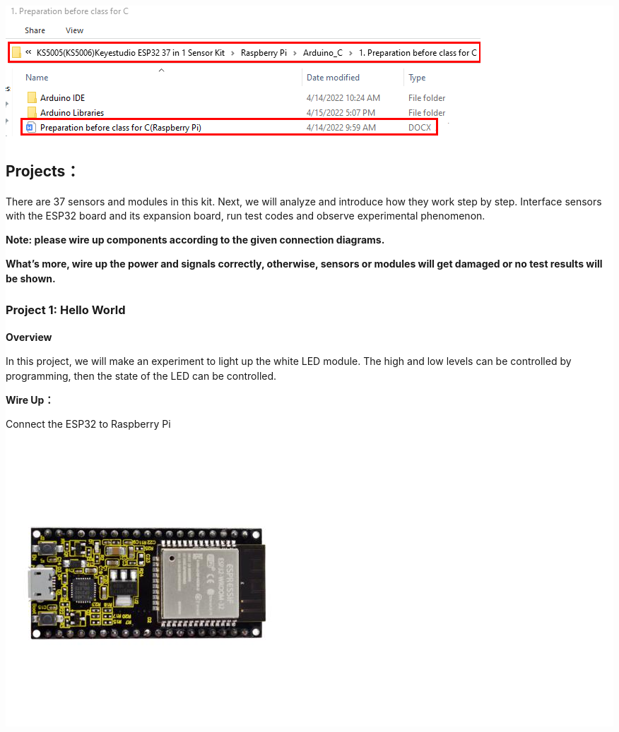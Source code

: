![](media/4fa68af346cd73bc657a2cda18c70fd0.png)

## Projects：

There are 37 sensors and modules in this kit. Next, we will analyze and
introduce how they work step by step. Interface sensors with the ESP32
board and its expansion board, run test codes and observe experimental
phenomenon.

**Note: please wire up components according to the given connection
diagrams.**

**What’s more, wire up the power and signals correctly, otherwise,
sensors or modules will get damaged or no test results will be shown.**

### Project 1: Hello World

**Overview**

In this project, we will make an experiment to light up the white LED
module. The high and low levels can be controlled by programming, then
the state of the LED can be controlled.


**Wire Up：**

Connect the ESP32 to Raspberry Pi

![](media/56053f7126905c6def63919c661d5c0a.jpeg)
